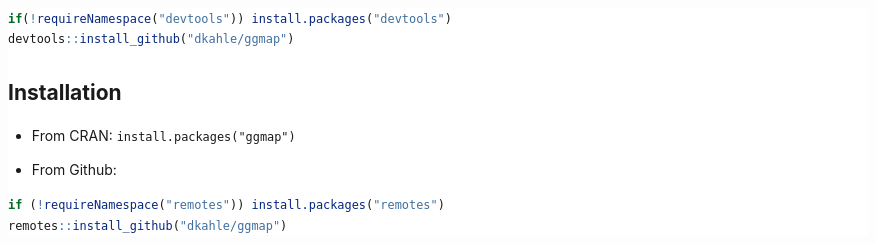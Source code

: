 ``` r
if(!requireNamespace("devtools")) install.packages("devtools")
devtools::install_github("dkahle/ggmap")
```

## Installation

-   From CRAN: `install.packages("ggmap")`

-   From Github:

``` r
if (!requireNamespace("remotes")) install.packages("remotes")
remotes::install_github("dkahle/ggmap")
```

